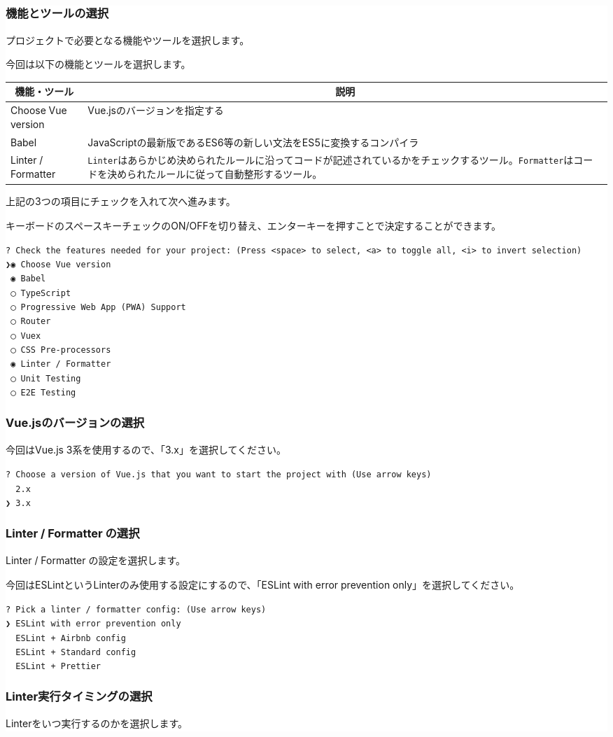 ### 機能とツールの選択
プロジェクトで必要となる機能やツールを選択します。

今回は以下の機能とツールを選択します。

|機能・ツール|説明|
|--|--|
|Choose Vue version|Vue.jsのバージョンを指定する|
|Babel|JavaScriptの最新版であるES6等の新しい文法をES5に変換するコンパイラ|
|Linter / Formatter|`Linter`はあらかじめ決められたルールに沿ってコードが記述されているかをチェックするツール。`Formatter`はコードを決められたルールに従って自動整形するツール。|

上記の3つの項目にチェックを入れて次へ進みます。

キーボードのスペースキーチェックのON/OFFを切り替え、エンターキーを押すことで決定することができます。

```
? Check the features needed for your project: (Press <space> to select, <a> to toggle all, <i> to invert selection)
❯◉ Choose Vue version
 ◉ Babel
 ◯ TypeScript
 ◯ Progressive Web App (PWA) Support
 ◯ Router
 ◯ Vuex
 ◯ CSS Pre-processors
 ◉ Linter / Formatter
 ◯ Unit Testing
 ◯ E2E Testing
```

### Vue.jsのバージョンの選択
今回はVue.js 3系を使用するので、「3.x」を選択してください。

```
? Choose a version of Vue.js that you want to start the project with (Use arrow keys)
  2.x 
❯ 3.x 
```

### Linter / Formatter の選択
Linter / Formatter の設定を選択します。

今回はESLintというLinterのみ使用する設定にするので、「ESLint with error prevention only」を選択してください。

```
? Pick a linter / formatter config: (Use arrow keys)
❯ ESLint with error prevention only 
  ESLint + Airbnb config 
  ESLint + Standard config 
  ESLint + Prettier 
```

### Linter実行タイミングの選択
Linterをいつ実行するのかを選択します。
